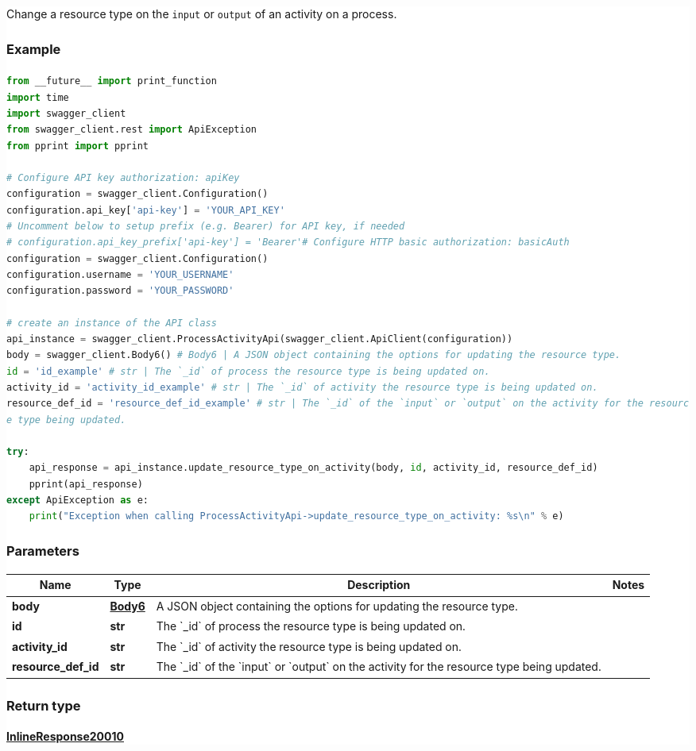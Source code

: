 

Change a resource type on the `input` or `output` of an activity on a process.

### Example
```python
from __future__ import print_function
import time
import swagger_client
from swagger_client.rest import ApiException
from pprint import pprint

# Configure API key authorization: apiKey
configuration = swagger_client.Configuration()
configuration.api_key['api-key'] = 'YOUR_API_KEY'
# Uncomment below to setup prefix (e.g. Bearer) for API key, if needed
# configuration.api_key_prefix['api-key'] = 'Bearer'# Configure HTTP basic authorization: basicAuth
configuration = swagger_client.Configuration()
configuration.username = 'YOUR_USERNAME'
configuration.password = 'YOUR_PASSWORD'

# create an instance of the API class
api_instance = swagger_client.ProcessActivityApi(swagger_client.ApiClient(configuration))
body = swagger_client.Body6() # Body6 | A JSON object containing the options for updating the resource type.
id = 'id_example' # str | The `_id` of process the resource type is being updated on.
activity_id = 'activity_id_example' # str | The `_id` of activity the resource type is being updated on.
resource_def_id = 'resource_def_id_example' # str | The `_id` of the `input` or `output` on the activity for the resource type being updated.

try:
    api_response = api_instance.update_resource_type_on_activity(body, id, activity_id, resource_def_id)
    pprint(api_response)
except ApiException as e:
    print("Exception when calling ProcessActivityApi->update_resource_type_on_activity: %s\n" % e)
```

### Parameters

Name | Type | Description  | Notes
------------- | ------------- | ------------- | -------------
 **body** | [**Body6**](Body6.md)| A JSON object containing the options for updating the resource type. | 
 **id** | **str**| The &#x60;_id&#x60; of process the resource type is being updated on. | 
 **activity_id** | **str**| The &#x60;_id&#x60; of activity the resource type is being updated on. | 
 **resource_def_id** | **str**| The &#x60;_id&#x60; of the &#x60;input&#x60; or &#x60;output&#x60; on the activity for the resource type being updated. | 

### Return type

[**InlineResponse20010**](InlineResponse20010.md)
